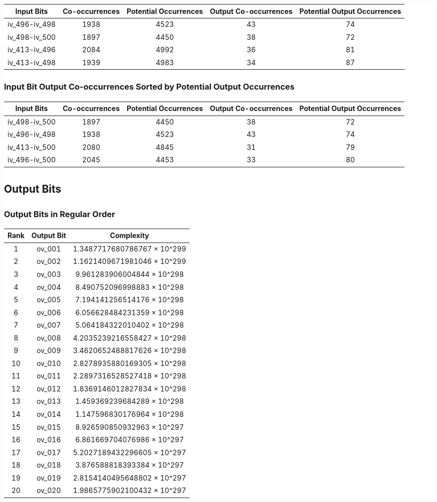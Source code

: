 | Input Bits | Co-occurrences | Potential Occurrences | Output Co-occurrences | Potential Output Occurrences |
|:----------:|:--------------:|:---------------------:|:---------------------:|:----------------------------:|
| iv_496-iv_498 | 1938 | 4523 | 43 | 74 |
| iv_498-iv_500 | 1897 | 4450 | 38 | 72 |
| iv_413-iv_496 | 2084 | 4992 | 36 | 81 |
| iv_413-iv_498 | 1939 | 4983 | 34 | 87 |

### Input Bit Output Co-occurrences Sorted by Potential Output Occurrences

| Input Bits | Co-occurrences | Potential Occurrences | Output Co-occurrences | Potential Output Occurrences |
|:----------:|:--------------:|:---------------------:|:---------------------:|:----------------------------:|
| iv_498-iv_500 | 1897 | 4450 | 38 | 72 |
| iv_496-iv_498 | 1938 | 4523 | 43 | 74 |
| iv_413-iv_500 | 2080 | 4845 | 31 | 79 |
| iv_496-iv_500 | 2045 | 4453 | 33 | 80 |

## Output Bits

### Output Bits in Regular Order

| Rank | Output Bit | Complexity |
|:----:|:----------:|:----------:|
| 1 | ov_001 | 1.3487717680786767 × 10^299 |
| 2 | ov_002 | 1.1621409671981046 × 10^299 |
| 3 | ov_003 | 9.961283906004844 × 10^298 |
| 4 | ov_004 | 8.490752096998883 × 10^298 |
| 5 | ov_005 | 7.194141256514176 × 10^298 |
| 6 | ov_006 | 6.056628484231359 × 10^298 |
| 7 | ov_007 | 5.064184322010402 × 10^298 |
| 8 | ov_008 | 4.2035239216558427 × 10^298 |
| 9 | ov_009 | 3.4620652488817626 × 10^298 |
| 10 | ov_010 | 2.8278935880169305 × 10^298 |
| 11 | ov_011 | 2.2897316528527418 × 10^298 |
| 12 | ov_012 | 1.8369146012827834 × 10^298 |
| 13 | ov_013 | 1.459369239684289 × 10^298 |
| 14 | ov_014 | 1.147596830176964 × 10^298 |
| 15 | ov_015 | 8.926590850932963 × 10^297 |
| 16 | ov_016 | 6.861669704076986 × 10^297 |
| 17 | ov_017 | 5.2027189432296605 × 10^297 |
| 18 | ov_018 | 3.876588818393384 × 10^297 |
| 19 | ov_019 | 2.8154140495648802 × 10^297 |
| 20 | ov_020 | 1.9865775902100432 × 10^297 |